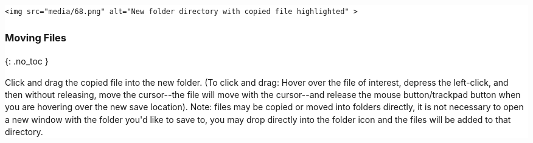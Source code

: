     <img src="media/68.png" alt="New folder directory with copied file highlighted" >

### Moving Files
{: .no_toc }

Click and drag the copied file into the new folder. (To click and drag: Hover over the file of interest, depress the left-click, and then without releasing, move the cursor--the file will move with the cursor--and release the mouse button/trackpad button when you are hovering over the new save location). Note: files may be copied or moved into folders directly, it is not necessary to open a new window with the folder you'd like to save to, you may drop directly into the folder icon and the files will be added to that directory.
